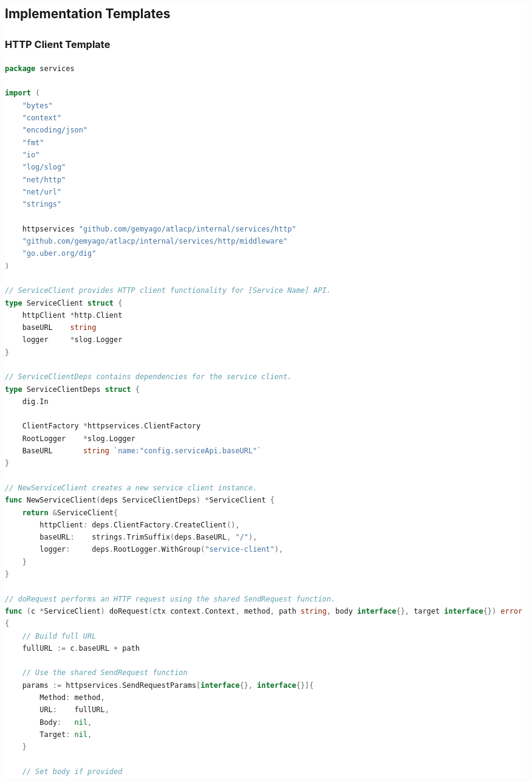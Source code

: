 ## Implementation Templates

### HTTP Client Template

```go
package services

import (
    "bytes"
    "context"
    "encoding/json"
    "fmt"
    "io"
    "log/slog"
    "net/http"
    "net/url"
    "strings"
    
    httpservices "github.com/gemyago/atlacp/internal/services/http"
    "github.com/gemyago/atlacp/internal/services/http/middleware"
    "go.uber.org/dig"
)

// ServiceClient provides HTTP client functionality for [Service Name] API.
type ServiceClient struct {
    httpClient *http.Client
    baseURL    string
    logger     *slog.Logger
}

// ServiceClientDeps contains dependencies for the service client.
type ServiceClientDeps struct {
    dig.In
    
    ClientFactory *httpservices.ClientFactory
    RootLogger    *slog.Logger
    BaseURL       string `name:"config.serviceApi.baseURL"`
}

// NewServiceClient creates a new service client instance.
func NewServiceClient(deps ServiceClientDeps) *ServiceClient {
    return &ServiceClient{
        httpClient: deps.ClientFactory.CreateClient(),
        baseURL:    strings.TrimSuffix(deps.BaseURL, "/"),
        logger:     deps.RootLogger.WithGroup("service-client"),
    }
}

// doRequest performs an HTTP request using the shared SendRequest function.
func (c *ServiceClient) doRequest(ctx context.Context, method, path string, body interface{}, target interface{}) error {
    // Build full URL
    fullURL := c.baseURL + path
    
    // Use the shared SendRequest function
    params := httpservices.SendRequestParams[interface{}, interface{}]{
        Method: method,
        URL:    fullURL,
        Body:   nil,
        Target: nil,
    }
    
    // Set body if provided
```